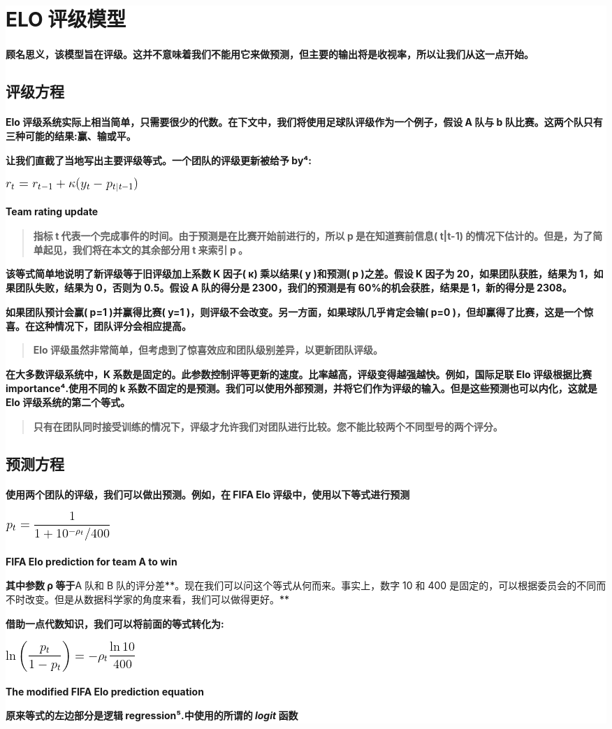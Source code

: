 # **ELO 评级模型**

**顾名思义，该模型旨在评级。这并不意味着我们不能用它来做预测，但主要的输出将是收视率，所以让我们从这一点开始。**

## **评级方程**

**Elo 评级系统实际上相当简单，只需要很少的代数。在下文中，我们将使用足球队评级作为一个例子，假设 A 队与 b 队比赛。这两个队只有三种可能的结果:赢、输或平。**

**让我们直截了当地写出主要评级等式。一个团队的评级更新被给予 by⁴:**

**![](img/9dc730d4650c604e25340a9c8fb42ab7.png)**

**Team rating update**

> **指标 **t** 代表一个完成事件的时间。由于预测是在比赛开始前进行的，所以 **p** 是在知道赛前信息( **t|t-1)** 的情况下估计的。但是，为了简单起见，我们将在本文的其余部分用 **t** 来索引 **p** 。**

**该等式简单地说明了新评级等于旧评级加上系数 K 因子( **κ)** 乘以结果( **y** )和预测( **p** )之差。假设 K 因子为 20，如果团队获胜，结果为 1，如果团队失败，结果为 0，否则为 0.5。假设 A 队的得分是 2300，我们的预测是有 60%的机会获胜，结果是 1，新的得分是 2308。**

**如果团队预计会赢( **p=1** )并赢得比赛( **y=1** )，则评级不会改变。另一方面，如果球队几乎肯定会输( **p=0** )，但却赢得了比赛，这是一个惊喜。在这种情况下，团队评分会相应提高。**

> **Elo 评级虽然非常简单，但考虑到了惊喜效应和团队级别差异，以更新团队评级。**

**在大多数评级系统中，**K 系数是固定的**。此参数控制评等更新的速度。比率越高，评级变得越强越快。例如，国际足联 Elo 评级根据比赛 importance⁴.使用不同的 k 系数不固定的是预测。我们可以使用外部预测，并将它们作为评级的输入。但是这些预测也可以内化，这就是 Elo 评级系统的第二个等式。**

> **只有在团队同时接受训练的情况下，评级才允许我们对团队进行比较。您不能比较两个不同型号的两个评分。**

## **预测方程**

**使用两个团队的评级，我们可以做出预测。例如，在 FIFA Elo 评级中，使用以下等式进行预测**

**![](img/beb3d709aff3f273fc25967c9afcd1c8.png)**

**FIFA Elo prediction for team A to win**

**其中参数 **ρ** 等于**A 队和 B 队的评分差**。现在我们可以问这个等式从何而来。事实上，数字 10 和 400 是固定的，可以根据委员会的不同而不时改变。但是从数据科学家的角度来看，我们可以做得更好。**

**借助一点代数知识，我们可以将前面的等式转化为:**

**![](img/258f4215c939264ba654c01e70972fca.png)**

**The modified FIFA Elo prediction equation**

**原来等式的左边部分是逻辑 regression⁵.中使用的所谓的 *logit* 函数**
